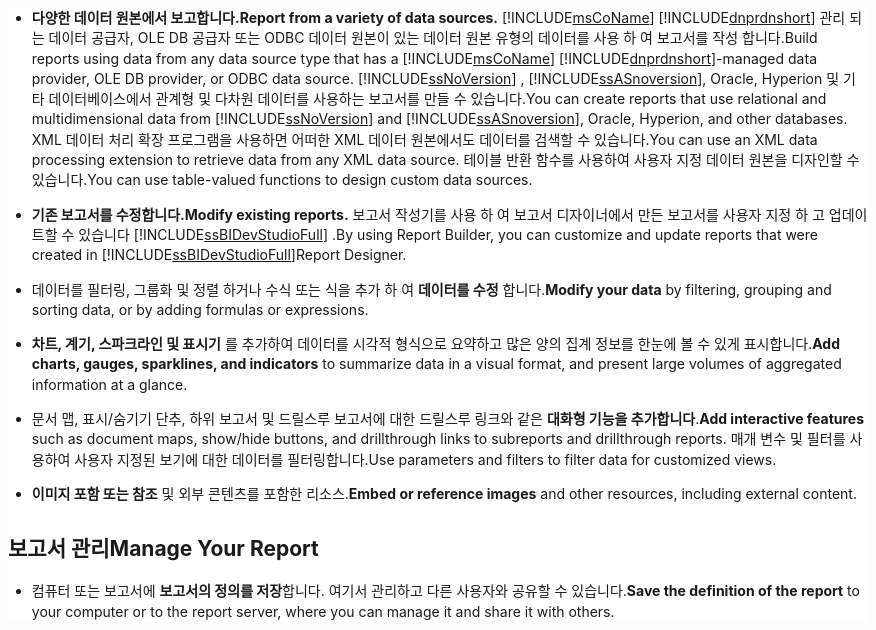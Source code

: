 -   <span data-ttu-id="333b5-125">**다양한 데이터 원본에서 보고합니다.**</span><span class="sxs-lookup"><span data-stu-id="333b5-125">**Report from a variety of data sources.**</span></span> <span data-ttu-id="333b5-126">[!INCLUDE[msCoName](../../../includes/msconame-md.md)] [!INCLUDE[dnprdnshort](../../includes/dnprdnshort-md.md)] 관리 되는 데이터 공급자, OLE DB 공급자 또는 ODBC 데이터 원본이 있는 데이터 원본 유형의 데이터를 사용 하 여 보고서를 작성 합니다.</span><span class="sxs-lookup"><span data-stu-id="333b5-126">Build reports using data from any data source type that has a [!INCLUDE[msCoName](../../../includes/msconame-md.md)] [!INCLUDE[dnprdnshort](../../includes/dnprdnshort-md.md)]-managed data provider, OLE DB provider, or ODBC data source.</span></span> <span data-ttu-id="333b5-127">[!INCLUDE[ssNoVersion](../../includes/ssnoversion-md.md)] , [!INCLUDE[ssASnoversion](../../includes/ssasnoversion-md.md)], Oracle, Hyperion 및 기타 데이터베이스에서 관계형 및 다차원 데이터를 사용하는 보고서를 만들 수 있습니다.</span><span class="sxs-lookup"><span data-stu-id="333b5-127">You can create reports that use relational and multidimensional data from [!INCLUDE[ssNoVersion](../../includes/ssnoversion-md.md)] and [!INCLUDE[ssASnoversion](../../includes/ssasnoversion-md.md)], Oracle, Hyperion, and other databases.</span></span> <span data-ttu-id="333b5-128">XML 데이터 처리 확장 프로그램을 사용하면 어떠한 XML 데이터 원본에서도 데이터를 검색할 수 있습니다.</span><span class="sxs-lookup"><span data-stu-id="333b5-128">You can use an XML data processing extension to retrieve data from any XML data source.</span></span> <span data-ttu-id="333b5-129">테이블 반환 함수를 사용하여 사용자 지정 데이터 원본을 디자인할 수 있습니다.</span><span class="sxs-lookup"><span data-stu-id="333b5-129">You can use table-valued functions to design custom data sources.</span></span>  
  
-   <span data-ttu-id="333b5-130">**기존 보고서를 수정합니다.**</span><span class="sxs-lookup"><span data-stu-id="333b5-130">**Modify existing reports.**</span></span> <span data-ttu-id="333b5-131">보고서 작성기를 사용 하 여 보고서 디자이너에서 만든 보고서를 사용자 지정 하 고 업데이트할 수 있습니다 [!INCLUDE[ssBIDevStudioFull](../../includes/ssbidevstudiofull-md.md)] .</span><span class="sxs-lookup"><span data-stu-id="333b5-131">By using Report Builder, you can customize and update reports that were created in [!INCLUDE[ssBIDevStudioFull](../../includes/ssbidevstudiofull-md.md)]Report Designer.</span></span>  
  
-   <span data-ttu-id="333b5-132">데이터를 필터링, 그룹화 및 정렬 하거나 수식 또는 식을 추가 하 여 **데이터를 수정** 합니다.</span><span class="sxs-lookup"><span data-stu-id="333b5-132">**Modify your data** by filtering, grouping and sorting data, or by adding formulas or expressions.</span></span>  
  
-   <span data-ttu-id="333b5-133">**차트, 계기, 스파크라인 및 표시기** 를 추가하여 데이터를 시각적 형식으로 요약하고 많은 양의 집계 정보를 한눈에 볼 수 있게 표시합니다.</span><span class="sxs-lookup"><span data-stu-id="333b5-133">**Add charts, gauges, sparklines, and indicators** to summarize data in a visual format, and present large volumes of aggregated information at a glance.</span></span>  
  
-   <span data-ttu-id="333b5-134">문서 맵, 표시/숨기기 단추, 하위 보고서 및 드릴스루 보고서에 대한 드릴스루 링크와 같은 **대화형 기능을 추가합니다**.</span><span class="sxs-lookup"><span data-stu-id="333b5-134">**Add interactive features** such as document maps, show/hide buttons, and drillthrough links to subreports and drillthrough reports.</span></span> <span data-ttu-id="333b5-135">매개 변수 및 필터를 사용하여 사용자 지정된 보기에 대한 데이터를 필터링합니다.</span><span class="sxs-lookup"><span data-stu-id="333b5-135">Use parameters and filters to filter data for customized views.</span></span>  
  
-   <span data-ttu-id="333b5-136">**이미지 포함 또는 참조** 및 외부 콘텐츠를 포함한 리소스.</span><span class="sxs-lookup"><span data-stu-id="333b5-136">**Embed or reference images** and other resources, including external content.</span></span>  
  

  
##  <a name="manage-your-report"></a><a name="ManageRpt"></a><span data-ttu-id="333b5-137">보고서 관리</span><span class="sxs-lookup"><span data-stu-id="333b5-137">Manage Your Report</span></span>  
  
-   <span data-ttu-id="333b5-138">컴퓨터 또는 보고서에 **보고서의 정의를 저장**합니다. 여기서 관리하고 다른 사용자와 공유할 수 있습니다.</span><span class="sxs-lookup"><span data-stu-id="333b5-138">**Save the definition of the report** to your computer or to the report server, where you can manage it and share it with others.</span></span>  
  